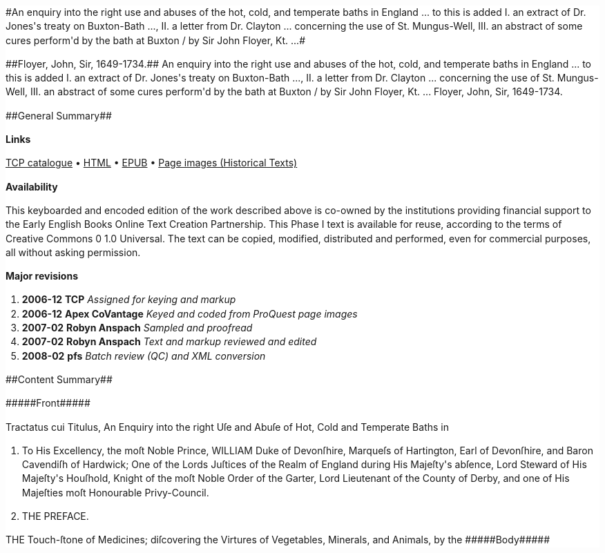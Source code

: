 #An enquiry into the right use and abuses of the hot, cold, and temperate baths in England ... to this is added I. an extract of Dr. Jones's treaty on Buxton-Bath ..., II. a letter from Dr. Clayton ... concerning the use of St. Mungus-Well, III. an abstract of some cures perform'd by the bath at Buxton / by Sir John Floyer, Kt. ...#

##Floyer, John, Sir, 1649-1734.##
An enquiry into the right use and abuses of the hot, cold, and temperate baths in England ... to this is added I. an extract of Dr. Jones's treaty on Buxton-Bath ..., II. a letter from Dr. Clayton ... concerning the use of St. Mungus-Well, III. an abstract of some cures perform'd by the bath at Buxton / by Sir John Floyer, Kt. ...
Floyer, John, Sir, 1649-1734.

##General Summary##

**Links**

[TCP catalogue](http://www.ota.ox.ac.uk/tcp/)  • 
[HTML](http://tei.it.ox.ac.uk/tcp/Texts-HTML/free/A39/A39842.html)  • 
[EPUB](http://tei.it.ox.ac.uk/tcp/Texts-EPUB/free/A39/A39842.epub) • 
[Page images (Historical Texts)](https://data.historicaltexts.jisc.ac.uk/view?pubId=eebo-13166614e&pageId=eebo-13166614e-98254-1)

**Availability**

This keyboarded and encoded edition of the
	       work described above is co-owned by the institutions
	       providing financial support to the Early English Books
	       Online Text Creation Partnership. This Phase I text is
	       available for reuse, according to the terms of Creative
	       Commons 0 1.0 Universal. The text can be copied,
	       modified, distributed and performed, even for
	       commercial purposes, all without asking permission.

**Major revisions**

1. __2006-12__ __TCP__ *Assigned for keying and markup*
1. __2006-12__ __Apex CoVantage__ *Keyed and coded from ProQuest page images*
1. __2007-02__ __Robyn Anspach__ *Sampled and proofread*
1. __2007-02__ __Robyn Anspach__ *Text and markup reviewed and edited*
1. __2008-02__ __pfs__ *Batch review (QC) and XML conversion*

##Content Summary##

#####Front#####

Tractatus cui Titulus, An Enquiry into the right Uſe and Abuſe of Hot, Cold and Temperate Baths in 
1. To His Excellency, the moſt Noble Prince, WILLIAM Duke of Devonſhire, Marqueſs of Hartington, Earl of Devonſhire, and Baron Cavendiſh of Hardwick; One of the Lords Juſtices of the Realm of England during His Majeſty's abſence, Lord Steward of His Majeſty's Houſhold, Knight of the moſt Noble Order of the Garter, Lord Lieutenant of the County of Derby, and one of His Majeſties moſt Honourable Privy-Council.

1. THE PREFACE.

THE Touch-ſtone of Medicines; diſcovering the Virtures of Vegetables, Minerals, and Animals, by the
#####Body#####
